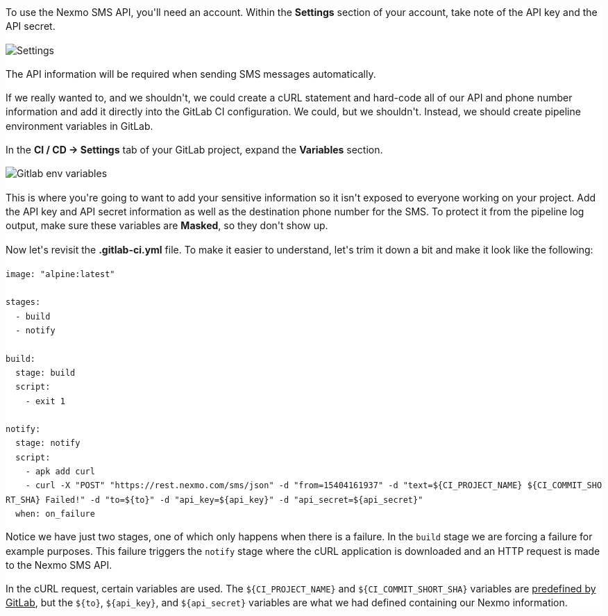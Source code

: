 <sign-up></sign-up>

To use the Nexmo SMS API, you'll need an account. Within the **Settings** section of your account, take note of the API key and the API secret.

![Settings](/content/blog/sending-gitlab-ci-pipeline-notifications-with-nexmo-messages/nexmo-settings.jpeg "Settings")

The API information will be required when sending SMS messages automatically.

If we really wanted to, and we shouldn't, we could create a cURL statement and hard-code all of our API and phone number information and add it directly into the GitLab CI configuration. We could, but we shouldn't. Instead, we should create pipeline environment variables in GitLab.

In the **CI / CD -> Settings** tab of your GitLab project, expand the **Variables** section.

![Gitlab env variables](/content/blog/sending-gitlab-ci-pipeline-notifications-with-nexmo-messages/gitlab-env-variables.jpeg "Gitlab env variables")

This is where you're going to want to add your sensitive information so it isn't exposed to everyone working on your project. Add the API key and API secret information as well as the destination phone number for the SMS. To protect it from the pipeline log output, make sure these variables are **Masked**, so they don't show up.

Now let's revisit the **.gitlab-ci.yml** file. To make it easier to understand, let's trim it down a bit and make it look like the following:

```
image: "alpine:latest"

stages:
  - build
  - notify

build:
  stage: build
  script: 
    - exit 1

notify:
  stage: notify
  script:
    - apk add curl
    - curl -X "POST" "https://rest.nexmo.com/sms/json" -d "from=15404161937" -d "text=${CI_PROJECT_NAME} ${CI_COMMIT_SHORT_SHA} Failed!" -d "to=${to}" -d "api_key=${api_key}" -d "api_secret=${api_secret}"
  when: on_failure
```

Notice we have just two stages, one of which only happens when there is a failure. In the `build` stage we are forcing a failure for example purposes. This failure triggers the `notify` stage where the cURL application is downloaded and an HTTP request is made to the Nexmo SMS API.

In the cURL request, certain variables are used. The `${CI_PROJECT_NAME}` and `${CI_COMMIT_SHORT_SHA}` variables are [predefined by GitLab](https://docs.gitlab.com/ee/ci/variables/predefined_variables.html), but the `${to}`, `${api_key}`, and `${api_secret}` variables are what we had defined containing our Nexmo information.
